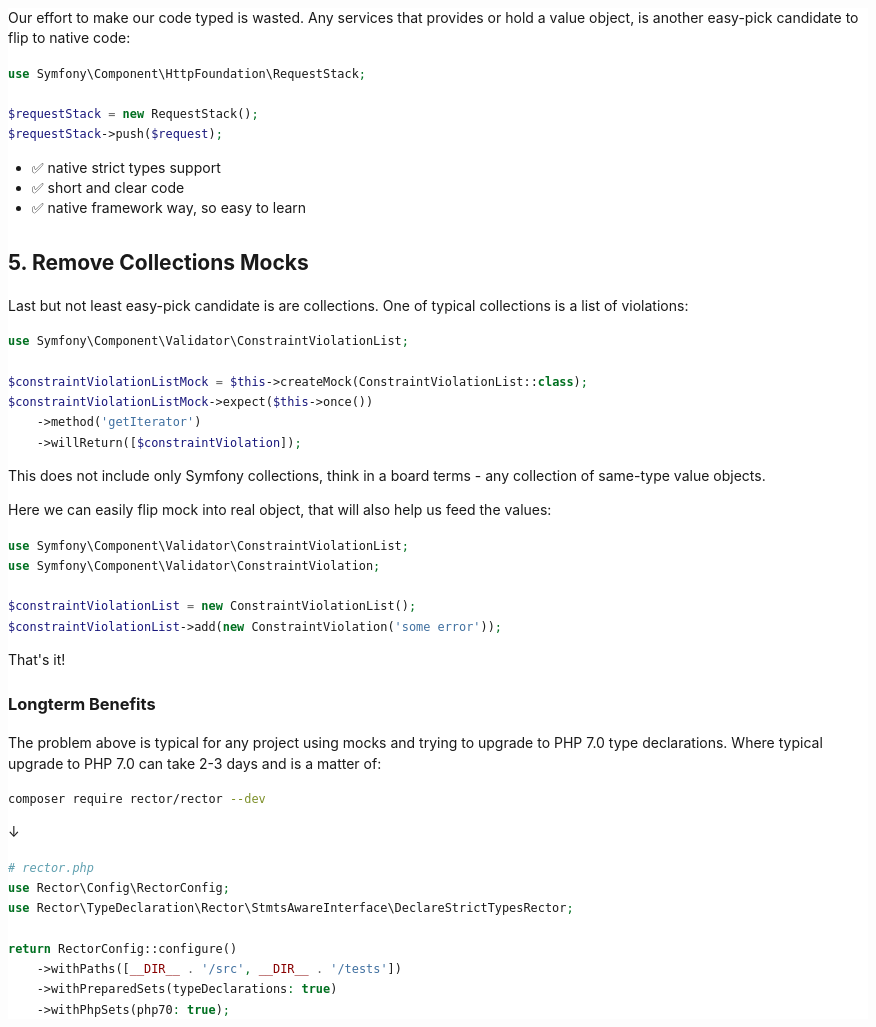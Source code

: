 Our effort to make our code typed is wasted. Any services that provides or hold a value object, is another easy-pick candidate to flip to native code:

```php
use Symfony\Component\HttpFoundation\RequestStack;

$requestStack = new RequestStack();
$requestStack->push($request);
```

* ✅ native strict types support
* ✅ short and clear code
* ✅ native framework way, so easy to learn

## 5. Remove Collections Mocks

Last but not least easy-pick candidate is are collections. One of typical collections is a list of violations:

```php
use Symfony\Component\Validator\ConstraintViolationList;

$constraintViolationListMock = $this->createMock(ConstraintViolationList::class);
$constraintViolationListMock->expect($this->once())
    ->method('getIterator')
    ->willReturn([$constraintViolation]);
```

This does not include only Symfony collections, think in a board terms - any collection of same-type value objects.

Here we can easily flip mock into real object, that will also help us feed the values:

```php
use Symfony\Component\Validator\ConstraintViolationList;
use Symfony\Component\Validator\ConstraintViolation;

$constraintViolationList = new ConstraintViolationList();
$constraintViolationList->add(new ConstraintViolation('some error'));
```

That's it!

### Longterm Benefits

The problem above is typical for any project using mocks and trying to upgrade to PHP 7.0 type declarations.
Where typical upgrade to PHP 7.0 can take 2-3 days and is a matter of:

```bash
composer require rector/rector --dev
```

↓

```php
# rector.php
use Rector\Config\RectorConfig;
use Rector\TypeDeclaration\Rector\StmtsAwareInterface\DeclareStrictTypesRector;

return RectorConfig::configure()
    ->withPaths([__DIR__ . '/src', __DIR__ . '/tests'])
    ->withPreparedSets(typeDeclarations: true)
    ->withPhpSets(php70: true);
```
